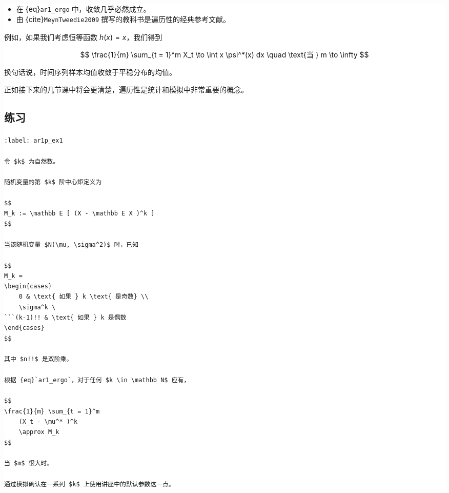 * 在 {eq}`ar1_ergo` 中，收敛几乎必然成立。
* 由 {cite}`MeynTweedie2009` 撰写的教科书是遍历性的经典参考文献。

例如，如果我们考虑恒等函数 $h(x) = x$，我们得到

$$
\frac{1}{m} \sum_{t = 1}^m X_t  \to
\int x \psi^*(x) dx
    \quad \text{当 } m \to \infty
$$

换句话说，时间序列样本均值收敛于平稳分布的均值。

正如接下来的几节课中将会更清楚，遍历性是统计和模拟中非常重要的概念。

## 练习

```{exercise}
:label: ar1p_ex1

令 $k$ 为自然数。

随机变量的第 $k$ 阶中心矩定义为

$$
M_k := \mathbb E [ (X - \mathbb E X )^k ]
$$

当该随机变量 $N(\mu, \sigma^2)$ 时，已知

$$
M_k =
\begin{cases}
    0 & \text{ 如果 } k \text{ 是奇数} \\
    \sigma^k \
```(k-1)!! & \text{ 如果 } k 是偶数
\end{cases}
$$

其中 $n!!$ 是双阶乘。

根据 {eq}`ar1_ergo`，对于任何 $k \in \mathbb N$ 应有，

$$
\frac{1}{m} \sum_{t = 1}^m
    (X_t - \mu^* )^k
    \approx M_k
$$

当 $m$ 很大时。

通过模拟确认在一系列 $k$ 上使用讲座中的默认参数这一点。
```
